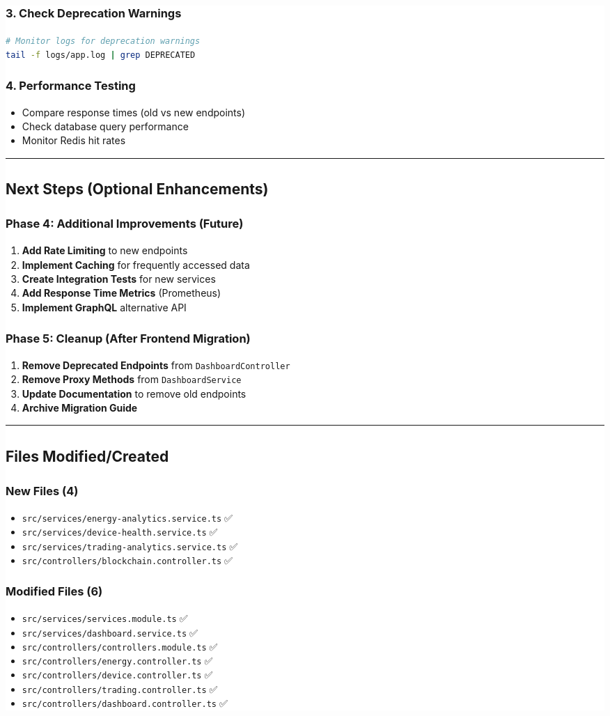 ### 3. Check Deprecation Warnings

```bash
# Monitor logs for deprecation warnings
tail -f logs/app.log | grep DEPRECATED
```

### 4. Performance Testing

- Compare response times (old vs new endpoints)
- Check database query performance
- Monitor Redis hit rates

---

## Next Steps (Optional Enhancements)

### Phase 4: Additional Improvements (Future)

1. **Add Rate Limiting** to new endpoints
2. **Implement Caching** for frequently accessed data
3. **Create Integration Tests** for new services
4. **Add Response Time Metrics** (Prometheus)
5. **Implement GraphQL** alternative API

### Phase 5: Cleanup (After Frontend Migration)

1. **Remove Deprecated Endpoints** from `DashboardController`
2. **Remove Proxy Methods** from `DashboardService`
3. **Update Documentation** to remove old endpoints
4. **Archive Migration Guide**

---

## Files Modified/Created

### New Files (4)

- `src/services/energy-analytics.service.ts` ✅
- `src/services/device-health.service.ts` ✅
- `src/services/trading-analytics.service.ts` ✅
- `src/controllers/blockchain.controller.ts` ✅

### Modified Files (6)

- `src/services/services.module.ts` ✅
- `src/services/dashboard.service.ts` ✅
- `src/controllers/controllers.module.ts` ✅
- `src/controllers/energy.controller.ts` ✅
- `src/controllers/device.controller.ts` ✅
- `src/controllers/trading.controller.ts` ✅
- `src/controllers/dashboard.controller.ts` ✅
